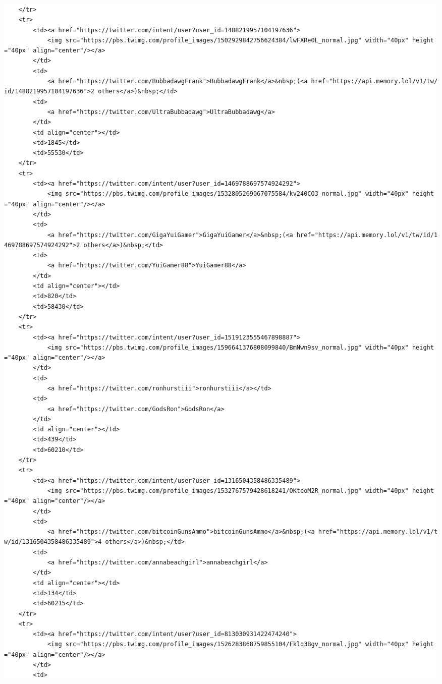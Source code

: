         </tr>
        <tr>
            <td><a href="https://twitter.com/intent/user?user_id=1488219957104197636">
                <img src="https://pbs.twimg.com/profile_images/1502929842756624384/lwFXRe0L_normal.jpg" width="40px" height="40px" align="center"/></a>
            </td>
            <td>
                <a href="https://twitter.com/BubbadawgFrank">BubbadawgFrank</a>&nbsp;(<a href="https://api.memory.lol/v1/tw/id/1488219957104197636">2 others</a>)&nbsp;</td>
            <td>
                <a href="https://twitter.com/UltraBubbadawg">UltraBubbadawg</a>
            </td>
            <td align="center"></td>
            <td>1845</td>
            <td>55530</td>
        </tr>
        <tr>
            <td><a href="https://twitter.com/intent/user?user_id=1469788697574924292">
                <img src="https://pbs.twimg.com/profile_images/1532805269067075584/kv240CO3_normal.jpg" width="40px" height="40px" align="center"/></a>
            </td>
            <td>
                <a href="https://twitter.com/GigaYuiGamer">GigaYuiGamer</a>&nbsp;(<a href="https://api.memory.lol/v1/tw/id/1469788697574924292">2 others</a>)&nbsp;</td>
            <td>
                <a href="https://twitter.com/YuiGamer88">YuiGamer88</a>
            </td>
            <td align="center"></td>
            <td>820</td>
            <td>58430</td>
        </tr>
        <tr>
            <td><a href="https://twitter.com/intent/user?user_id=1519123555467898887">
                <img src="https://pbs.twimg.com/profile_images/1596641376808099840/BmNwn9sv_normal.jpg" width="40px" height="40px" align="center"/></a>
            </td>
            <td>
                <a href="https://twitter.com/ronhurstiii">ronhurstiii</a></td>
            <td>
                <a href="https://twitter.com/GodsRon">GodsRon</a>
            </td>
            <td align="center"></td>
            <td>439</td>
            <td>60210</td>
        </tr>
        <tr>
            <td><a href="https://twitter.com/intent/user?user_id=1316504358486335489">
                <img src="https://pbs.twimg.com/profile_images/1532767579428618241/OKteoM2R_normal.jpg" width="40px" height="40px" align="center"/></a>
            </td>
            <td>
                <a href="https://twitter.com/bitcoinGunsAmmo">bitcoinGunsAmmo</a>&nbsp;(<a href="https://api.memory.lol/v1/tw/id/1316504358486335489">4 others</a>)&nbsp;</td>
            <td>
                <a href="https://twitter.com/annabeachgirl">annabeachgirl</a>
            </td>
            <td align="center"></td>
            <td>134</td>
            <td>60215</td>
        </tr>
        <tr>
            <td><a href="https://twitter.com/intent/user?user_id=813030931422474240">
                <img src="https://pbs.twimg.com/profile_images/1526283868759855104/Fklq3Bgv_normal.jpg" width="40px" height="40px" align="center"/></a>
            </td>
            <td>